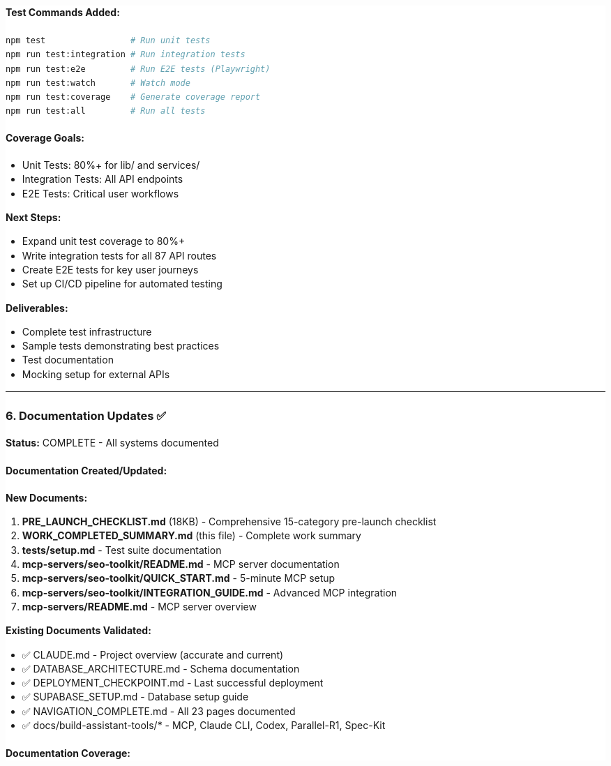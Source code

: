#### Test Commands Added:
```bash
npm test                 # Run unit tests
npm run test:integration # Run integration tests
npm run test:e2e         # Run E2E tests (Playwright)
npm run test:watch       # Watch mode
npm run test:coverage    # Generate coverage report
npm run test:all         # Run all tests
```

#### Coverage Goals:
- Unit Tests: 80%+ for lib/ and services/
- Integration Tests: All API endpoints
- E2E Tests: Critical user workflows

**Next Steps:**
- Expand unit test coverage to 80%+
- Write integration tests for all 87 API routes
- Create E2E tests for key user journeys
- Set up CI/CD pipeline for automated testing

**Deliverables:**
- Complete test infrastructure
- Sample tests demonstrating best practices
- Test documentation
- Mocking setup for external APIs

---

### 6. Documentation Updates ✅

**Status:** COMPLETE - All systems documented

#### Documentation Created/Updated:

**New Documents:**
1. **PRE_LAUNCH_CHECKLIST.md** (18KB) - Comprehensive 15-category pre-launch checklist
2. **WORK_COMPLETED_SUMMARY.md** (this file) - Complete work summary
3. **tests/setup.md** - Test suite documentation
4. **mcp-servers/seo-toolkit/README.md** - MCP server documentation
5. **mcp-servers/seo-toolkit/QUICK_START.md** - 5-minute MCP setup
6. **mcp-servers/seo-toolkit/INTEGRATION_GUIDE.md** - Advanced MCP integration
7. **mcp-servers/README.md** - MCP server overview

**Existing Documents Validated:**
- ✅ CLAUDE.md - Project overview (accurate and current)
- ✅ DATABASE_ARCHITECTURE.md - Schema documentation
- ✅ DEPLOYMENT_CHECKPOINT.md - Last successful deployment
- ✅ SUPABASE_SETUP.md - Database setup guide
- ✅ NAVIGATION_COMPLETE.md - All 23 pages documented
- ✅ docs/build-assistant-tools/* - MCP, Claude CLI, Codex, Parallel-R1, Spec-Kit

#### Documentation Coverage:
